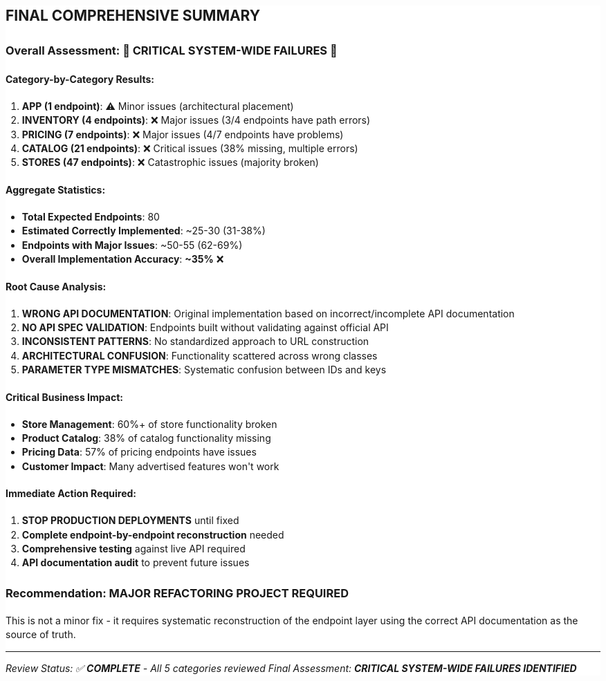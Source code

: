 
## FINAL COMPREHENSIVE SUMMARY

### Overall Assessment: **🚨 CRITICAL SYSTEM-WIDE FAILURES 🚨**

#### **Category-by-Category Results**:
1. **APP (1 endpoint)**: ⚠️ Minor issues (architectural placement)
2. **INVENTORY (4 endpoints)**: ❌ Major issues (3/4 endpoints have path errors)
3. **PRICING (7 endpoints)**: ❌ Major issues (4/7 endpoints have problems)
4. **CATALOG (21 endpoints)**: ❌ Critical issues (38% missing, multiple errors)
5. **STORES (47 endpoints)**: ❌ Catastrophic issues (majority broken)

#### **Aggregate Statistics**:
- **Total Expected Endpoints**: 80
- **Estimated Correctly Implemented**: ~25-30 (31-38%)
- **Endpoints with Major Issues**: ~50-55 (62-69%)
- **Overall Implementation Accuracy**: **~35%** ❌

#### **Root Cause Analysis**:
1. **WRONG API DOCUMENTATION**: Original implementation based on incorrect/incomplete API documentation
2. **NO API SPEC VALIDATION**: Endpoints built without validating against official API
3. **INCONSISTENT PATTERNS**: No standardized approach to URL construction
4. **ARCHITECTURAL CONFUSION**: Functionality scattered across wrong classes
5. **PARAMETER TYPE MISMATCHES**: Systematic confusion between IDs and keys

#### **Critical Business Impact**:
- **Store Management**: 60%+ of store functionality broken
- **Product Catalog**: 38% of catalog functionality missing
- **Pricing Data**: 57% of pricing endpoints have issues  
- **Customer Impact**: Many advertised features won't work

#### **Immediate Action Required**:
1. **STOP PRODUCTION DEPLOYMENTS** until fixed
2. **Complete endpoint-by-endpoint reconstruction** needed
3. **Comprehensive testing** against live API required
4. **API documentation audit** to prevent future issues

### Recommendation: **MAJOR REFACTORING PROJECT REQUIRED** 

This is not a minor fix - it requires systematic reconstruction of the endpoint layer using the correct API documentation as the source of truth.

---

*Review Status: ✅ **COMPLETE** - All 5 categories reviewed*
*Final Assessment: **CRITICAL SYSTEM-WIDE FAILURES IDENTIFIED***